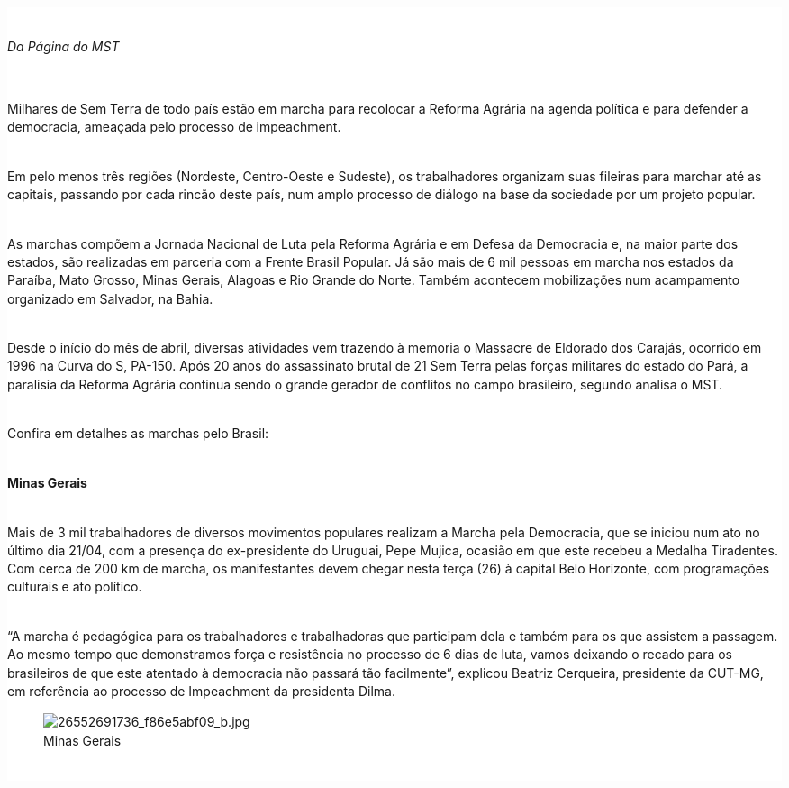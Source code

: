 <p>&nbsp;</p>

<p><em>Da P&aacute;gina do MST</em></p>

<p>&nbsp;</p>

<p>Milhares de Sem Terra de todo pa&iacute;s est&atilde;o em marcha para recolocar a Reforma Agr&aacute;ria na agenda pol&iacute;tica e para defender a democracia, amea&ccedil;ada pelo processo de<span style="color: rgb(84, 84, 84); font-family: arial, sans-serif; font-size: small; line-height: 18.2px;">&nbsp;</span>impeachment.</p>

<p><br />
Em pelo menos tr&ecirc;s regi&otilde;es (Nordeste, Centro-Oeste e Sudeste), os trabalhadores organizam suas fileiras para marchar at&eacute; as capitais, passando por cada rinc&atilde;o deste pa&iacute;s, num amplo processo de di&aacute;logo na base da sociedade por um projeto popular.</p>

<p><br />
As marchas comp&otilde;em a Jornada Nacional de Luta pela Reforma Agr&aacute;ria e em Defesa da Democracia e, na maior parte dos estados, s&atilde;o realizadas em parceria com a Frente Brasil Popular. J&aacute; s&atilde;o mais de 6 mil pessoas em marcha nos estados da Para&iacute;ba, Mato Grosso, Minas Gerais, Alagoas e Rio Grande do Norte. Tamb&eacute;m acontecem mobiliza&ccedil;&otilde;es num acampamento organizado em Salvador, na Bahia.</p>

<p><br />
Desde o in&iacute;cio do m&ecirc;s de abril, diversas atividades vem trazendo &agrave; memoria o Massacre de Eldorado dos Caraj&aacute;s, ocorrido em 1996 na Curva do S, PA-150. Ap&oacute;s 20 anos do assassinato brutal de 21 Sem Terra pelas for&ccedil;as militares do estado do Par&aacute;, a paralisia da Reforma Agr&aacute;ria continua sendo o grande gerador de conflitos no campo brasileiro, segundo analisa o MST.</p>

<p><br />
Confira em detalhes as marchas pelo Brasil:</p>

<p><br />
<strong>Minas Gerais</strong></p>

<p><br />
Mais de 3 mil trabalhadores de diversos movimentos populares realizam a Marcha pela Democracia, que se iniciou num ato no &uacute;ltimo dia 21/04, com a presen&ccedil;a do ex-presidente do Uruguai, Pepe Mujica, ocasi&atilde;o em que este recebeu a Medalha Tiradentes. Com cerca de 200 km de marcha, os manifestantes devem chegar nesta ter&ccedil;a (26) &agrave; capital Belo Horizonte, com programa&ccedil;&otilde;es culturais e ato pol&iacute;tico.</p>

<p><br />
&ldquo;A marcha &eacute; pedag&oacute;gica para os trabalhadores e trabalhadoras que participam dela e tamb&eacute;m para os que assistem a passagem. Ao mesmo tempo que demonstramos for&ccedil;a e resist&ecirc;ncia no processo de 6 dias de luta, vamos deixando o recado para os brasileiros de que este atentado &agrave; democracia n&atilde;o passar&aacute; t&atilde;o facilmente&rdquo;, explicou Beatriz Cerqueira, presidente da CUT-MG, em refer&ecirc;ncia ao processo de Impeachment da presidenta Dilma.</p>

<figure class="image"><img alt="26552691736_f86e5abf09_b.jpg" height="467" src="//farm2.staticflickr.com/1460/26036071683_ab1100d00f_b.jpg" width="700" />
<figcaption>Minas Gerais&nbsp;</figcaption>
</figure>

<p>&nbsp;</p>
